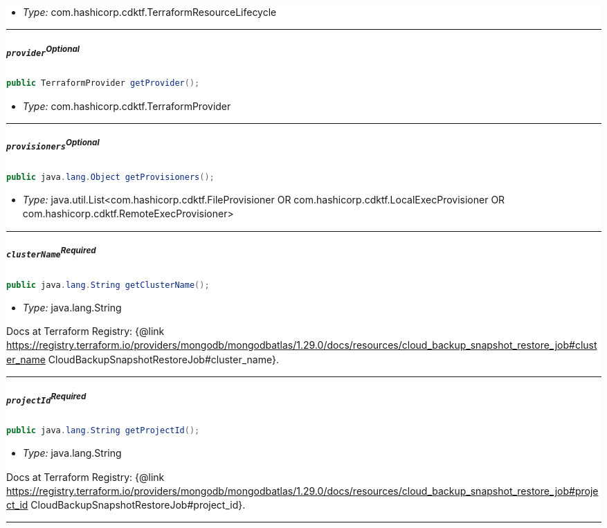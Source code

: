 - *Type:* com.hashicorp.cdktf.TerraformResourceLifecycle

---

##### `provider`<sup>Optional</sup> <a name="provider" id="@cdktf/provider-mongodbatlas.cloudBackupSnapshotRestoreJob.CloudBackupSnapshotRestoreJobConfig.property.provider"></a>

```java
public TerraformProvider getProvider();
```

- *Type:* com.hashicorp.cdktf.TerraformProvider

---

##### `provisioners`<sup>Optional</sup> <a name="provisioners" id="@cdktf/provider-mongodbatlas.cloudBackupSnapshotRestoreJob.CloudBackupSnapshotRestoreJobConfig.property.provisioners"></a>

```java
public java.lang.Object getProvisioners();
```

- *Type:* java.util.List<com.hashicorp.cdktf.FileProvisioner OR com.hashicorp.cdktf.LocalExecProvisioner OR com.hashicorp.cdktf.RemoteExecProvisioner>

---

##### `clusterName`<sup>Required</sup> <a name="clusterName" id="@cdktf/provider-mongodbatlas.cloudBackupSnapshotRestoreJob.CloudBackupSnapshotRestoreJobConfig.property.clusterName"></a>

```java
public java.lang.String getClusterName();
```

- *Type:* java.lang.String

Docs at Terraform Registry: {@link https://registry.terraform.io/providers/mongodb/mongodbatlas/1.29.0/docs/resources/cloud_backup_snapshot_restore_job#cluster_name CloudBackupSnapshotRestoreJob#cluster_name}.

---

##### `projectId`<sup>Required</sup> <a name="projectId" id="@cdktf/provider-mongodbatlas.cloudBackupSnapshotRestoreJob.CloudBackupSnapshotRestoreJobConfig.property.projectId"></a>

```java
public java.lang.String getProjectId();
```

- *Type:* java.lang.String

Docs at Terraform Registry: {@link https://registry.terraform.io/providers/mongodb/mongodbatlas/1.29.0/docs/resources/cloud_backup_snapshot_restore_job#project_id CloudBackupSnapshotRestoreJob#project_id}.

---